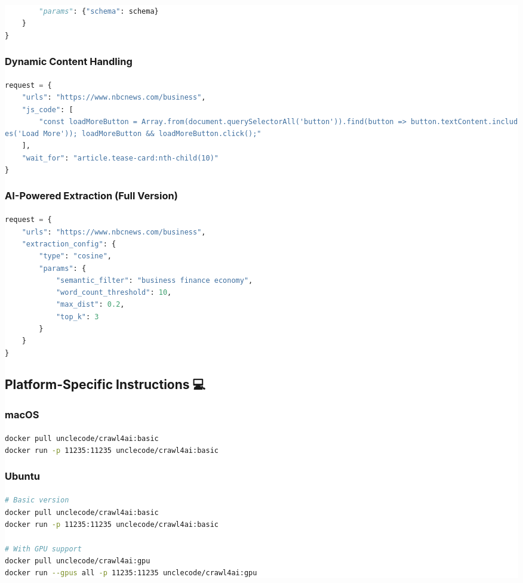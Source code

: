 ```python
        "params": {"schema": schema}
    }
}
```

### Dynamic Content Handling

```python
request = {
    "urls": "https://www.nbcnews.com/business",
    "js_code": [
        "const loadMoreButton = Array.from(document.querySelectorAll('button')).find(button => button.textContent.includes('Load More')); loadMoreButton && loadMoreButton.click();"
    ],
    "wait_for": "article.tease-card:nth-child(10)"
}
```

### AI-Powered Extraction (Full Version)

```python
request = {
    "urls": "https://www.nbcnews.com/business",
    "extraction_config": {
        "type": "cosine",
        "params": {
            "semantic_filter": "business finance economy",
            "word_count_threshold": 10,
            "max_dist": 0.2,
            "top_k": 3
        }
    }
}
```

## Platform-Specific Instructions 💻

### macOS
```bash
docker pull unclecode/crawl4ai:basic
docker run -p 11235:11235 unclecode/crawl4ai:basic
```

### Ubuntu
```bash
# Basic version
docker pull unclecode/crawl4ai:basic
docker run -p 11235:11235 unclecode/crawl4ai:basic

# With GPU support
docker pull unclecode/crawl4ai:gpu
docker run --gpus all -p 11235:11235 unclecode/crawl4ai:gpu
```
